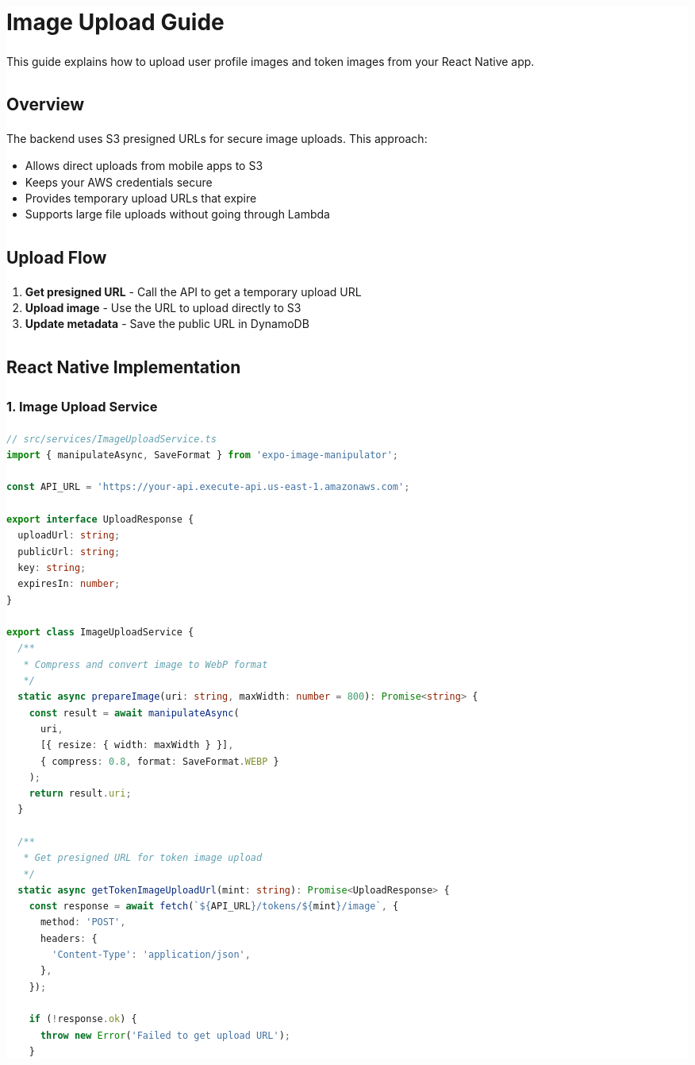 # Image Upload Guide

This guide explains how to upload user profile images and token images from your React Native app.

## Overview

The backend uses S3 presigned URLs for secure image uploads. This approach:
- Allows direct uploads from mobile apps to S3
- Keeps your AWS credentials secure
- Provides temporary upload URLs that expire
- Supports large file uploads without going through Lambda

## Upload Flow

1. **Get presigned URL** - Call the API to get a temporary upload URL
2. **Upload image** - Use the URL to upload directly to S3
3. **Update metadata** - Save the public URL in DynamoDB

## React Native Implementation

### 1. Image Upload Service

```typescript
// src/services/ImageUploadService.ts
import { manipulateAsync, SaveFormat } from 'expo-image-manipulator';

const API_URL = 'https://your-api.execute-api.us-east-1.amazonaws.com';

export interface UploadResponse {
  uploadUrl: string;
  publicUrl: string;
  key: string;
  expiresIn: number;
}

export class ImageUploadService {
  /**
   * Compress and convert image to WebP format
   */
  static async prepareImage(uri: string, maxWidth: number = 800): Promise<string> {
    const result = await manipulateAsync(
      uri,
      [{ resize: { width: maxWidth } }],
      { compress: 0.8, format: SaveFormat.WEBP }
    );
    return result.uri;
  }

  /**
   * Get presigned URL for token image upload
   */
  static async getTokenImageUploadUrl(mint: string): Promise<UploadResponse> {
    const response = await fetch(`${API_URL}/tokens/${mint}/image`, {
      method: 'POST',
      headers: {
        'Content-Type': 'application/json',
      },
    });

    if (!response.ok) {
      throw new Error('Failed to get upload URL');
    }
```